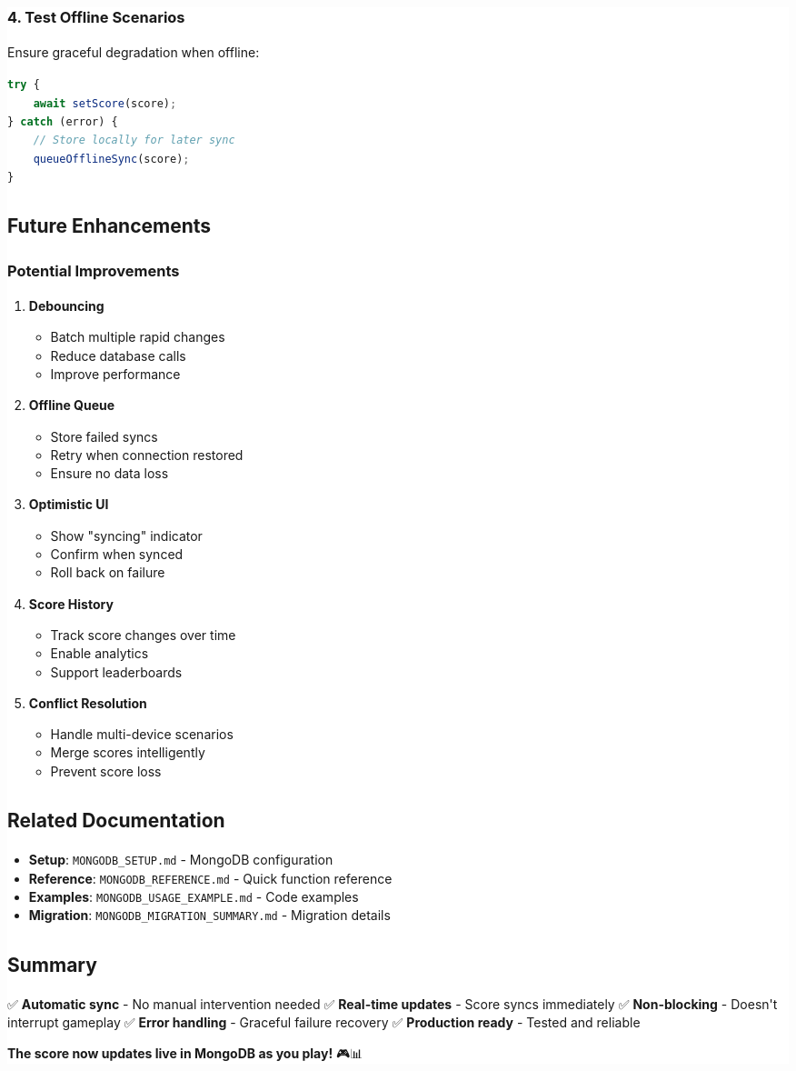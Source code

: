 ### 4. Test Offline Scenarios

Ensure graceful degradation when offline:

```typescript
try {
    await setScore(score);
} catch (error) {
    // Store locally for later sync
    queueOfflineSync(score);
}
```

## Future Enhancements

### Potential Improvements

1. **Debouncing**
   - Batch multiple rapid changes
   - Reduce database calls
   - Improve performance

2. **Offline Queue**
   - Store failed syncs
   - Retry when connection restored
   - Ensure no data loss

3. **Optimistic UI**
   - Show "syncing" indicator
   - Confirm when synced
   - Roll back on failure

4. **Score History**
   - Track score changes over time
   - Enable analytics
   - Support leaderboards

5. **Conflict Resolution**
   - Handle multi-device scenarios
   - Merge scores intelligently
   - Prevent score loss

## Related Documentation

- **Setup**: `MONGODB_SETUP.md` - MongoDB configuration
- **Reference**: `MONGODB_REFERENCE.md` - Quick function reference
- **Examples**: `MONGODB_USAGE_EXAMPLE.md` - Code examples
- **Migration**: `MONGODB_MIGRATION_SUMMARY.md` - Migration details

## Summary

✅ **Automatic sync** - No manual intervention needed
✅ **Real-time updates** - Score syncs immediately
✅ **Non-blocking** - Doesn't interrupt gameplay
✅ **Error handling** - Graceful failure recovery
✅ **Production ready** - Tested and reliable

**The score now updates live in MongoDB as you play!** 🎮📊


